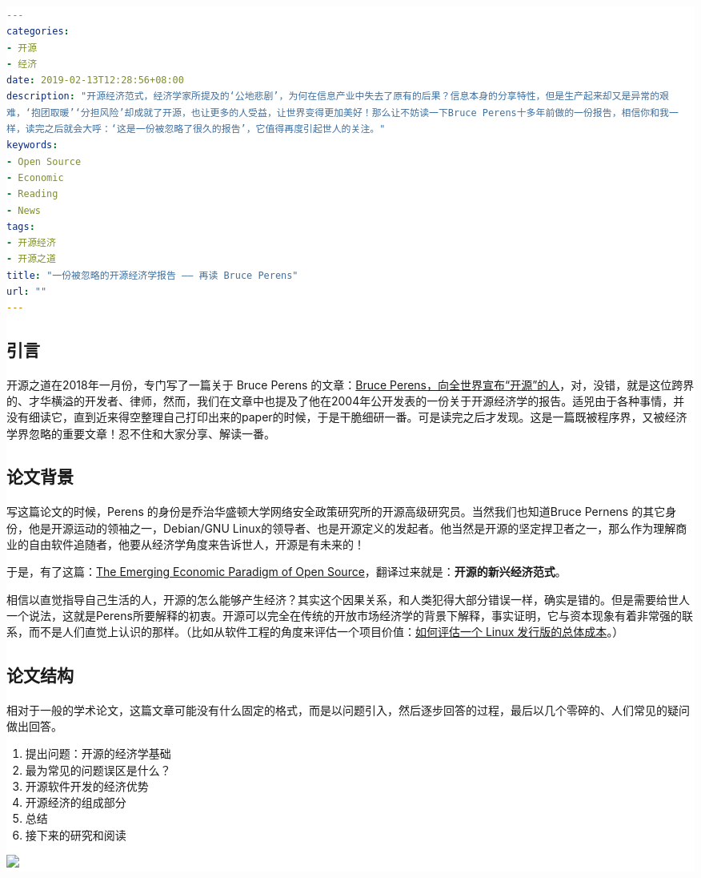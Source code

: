 ```yaml
---
categories:
- 开源
- 经济
date: 2019-02-13T12:28:56+08:00
description: "开源经济范式，经济学家所提及的‘公地悲剧’，为何在信息产业中失去了原有的后果？信息本身的分享特性，但是生产起来却又是异常的艰难，‘抱团取暖’‘分担风险’却成就了开源，也让更多的人受益，让世界变得更加美好！那么让不妨读一下Bruce Perens十多年前做的一份报告，相信你和我一样，读完之后就会大呼：‘这是一份被忽略了很久的报告’，它值得再度引起世人的关注。"
keywords:
- Open Source
- Economic
- Reading
- News
tags:
- 开源经济
- 开源之道
title: "一份被忽略的开源经济学报告 —— 再读 Bruce Perens"
url: ""
---
```


## 引言

开源之道在2018年一月份，专门写了一篇关于 Bruce Perens 的文章：[Bruce Perens，向全世界宣布“开源”的人](posts/opensource_leader/bruce_perens_open_source_definition/)，对，没错，就是这位跨界的、才华横溢的开发者、律师，然而，我们在文章中也提及了他在2004年公开发表的一份关于开源经济学的报告。适兕由于各种事情，并没有细读它，直到近来得空整理自己打印出来的paper的时候，于是干脆细研一番。可是读完之后才发现。这是一篇既被程序界，又被经济学界忽略的重要文章！忍不住和大家分享、解读一番。

## 论文背景

写这篇论文的时候，Perens 的身份是乔治华盛顿大学网络安全政策研究所的开源高级研究员。当然我们也知道Bruce Pernens 的其它身份，他是开源运动的领袖之一，Debian/GNU Linux的领导者、也是开源定义的发起者。他当然是开源的坚定捍卫者之一，那么作为理解商业的自由软件追随者，他要从经济学角度来告诉世人，开源是有未来的！

于是，有了这篇：[The Emerging Economic Paradigm of Open Source](https://www.google.com/search?q=The+Emerging+Economic+Paradigm+of+Open+Source&oq=The+Emerging+Economic+Paradigm+of+Open+Source&aqs=chrome..69i57j69i60j69i64l3.811j0j4&sourceid=chrome&ie=UTF-8)，翻译过来就是：**开源的新兴经济范式**。

相信以直觉指导自己生活的人，开源的怎么能够产生经济？其实这个因果关系，和人类犯得大部分错误一样，确实是错的。但是需要给世人一个说法，这就是Perens所要解释的初衷。开源可以完全在传统的开放市场经济学的背景下解释，事实证明，它与资本现象有着非常强的联系，而不是人们直觉上认识的那样。（比如从软件工程的角度来评估一个项目价值：[如何评估一个 Linux 发行版的总体成本](/posts/open-source-economic/estimating-the-total-cost-of-linux-distribution/)。）

## 论文结构

相对于一般的学术论文，这篇文章可能没有什么固定的格式，而是以问题引入，然后逐步回答的过程，最后以几个零碎的、人们常见的疑问做出回答。

1. 提出问题：开源的经济学基础
2. 最为常见的问题误区是什么？
3. 开源软件开发的经济优势
4. 开源经济的组成部分
5. 总结
6. 接下来的研究和阅读

![](https://image.chitra.live/api/v1/wps/cdec0a9/98d8920c-6922-4166-9f65-be2984f10ba7/2/shutterstock-595819529-620x354.jpg)
